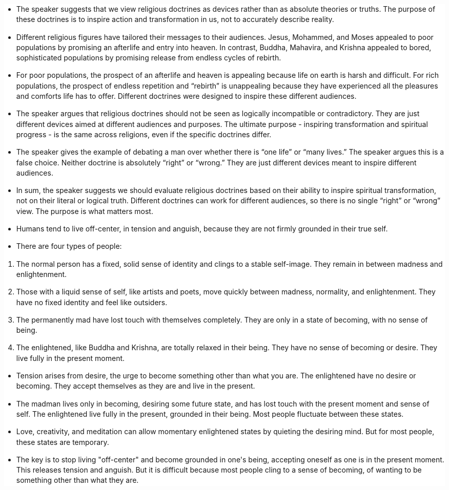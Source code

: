 
- The speaker suggests that we view religious doctrines as devices rather than as absolute theories or truths. The purpose of these doctrines is to inspire action and transformation in us, not to accurately describe reality. 

- Different religious figures have tailored their messages to their audiences. Jesus, Mohammed, and Moses appealed to poor populations by promising an afterlife and entry into heaven. In contrast, Buddha, Mahavira, and Krishna appealed to bored, sophisticated populations by promising release from endless cycles of rebirth.

- For poor populations, the prospect of an afterlife and heaven is appealing because life on earth is harsh and difficult. For rich populations, the prospect of endless repetition and “rebirth” is unappealing because they have experienced all the pleasures and comforts life has to offer. Different doctrines were designed to inspire these different audiences.

- The speaker argues that religious doctrines should not be seen as logically incompatible or contradictory. They are just different devices aimed at different audiences and purposes. The ultimate purpose - inspiring transformation and spiritual progress - is the same across religions, even if the specific doctrines differ.

- The speaker gives the example of debating a man over whether there is “one life” or “many lives.” The speaker argues this is a false choice. Neither doctrine is absolutely “right” or “wrong.” They are just different devices meant to inspire different audiences. 

- In sum, the speaker suggests we should evaluate religious doctrines based on their ability to inspire spiritual transformation, not on their literal or logical truth. Different doctrines can work for different audiences, so there is no single “right” or “wrong” view. The purpose is what matters most.

 

- Humans tend to live off-center, in tension and anguish, because they are not firmly grounded in their true self. 
- There are four types of people:

1. The normal person has a fixed, solid sense of identity and clings to a stable self-image. They remain in between madness and enlightenment.

2. Those with a liquid sense of self, like artists and poets, move quickly between madness, normality, and enlightenment. They have no fixed identity and feel like outsiders.

3. The permanently mad have lost touch with themselves completely. They are only in a state of becoming, with no sense of being. 

4. The enlightened, like Buddha and Krishna, are totally relaxed in their being. They have no sense of becoming or desire. They live fully in the present moment.

- Tension arises from desire, the urge to become something other than what you are. The enlightened have no desire or becoming. They accept themselves as they are and live in the present. 

- The madman lives only in becoming, desiring some future state, and has lost touch with the present moment and sense of self. The enlightened live fully in the present, grounded in their being. Most people fluctuate between these states.

- Love, creativity, and meditation can allow momentary enlightened states by quieting the desiring mind. But for most people, these states are temporary.

- The key is to stop living "off-center" and become grounded in one's being, accepting oneself as one is in the present moment. This releases tension and anguish. But it is difficult because most people cling to a sense of becoming, of wanting to be something other than what they are.

